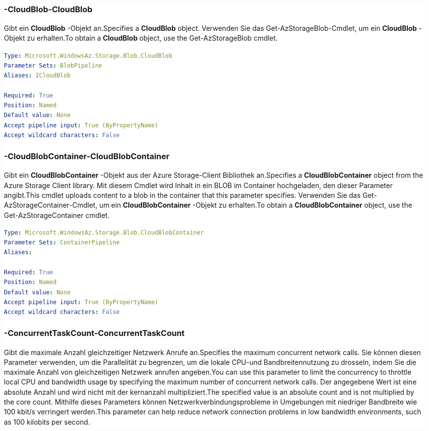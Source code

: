 ### <span data-ttu-id="a2d37-144">-CloudBlob</span><span class="sxs-lookup"><span data-stu-id="a2d37-144">-CloudBlob</span></span>
<span data-ttu-id="a2d37-145">Gibt ein **CloudBlob** -Objekt an.</span><span class="sxs-lookup"><span data-stu-id="a2d37-145">Specifies a **CloudBlob** object.</span></span>
<span data-ttu-id="a2d37-146">Verwenden Sie das Get-AzStorageBlob-Cmdlet, um ein **CloudBlob** -Objekt zu erhalten.</span><span class="sxs-lookup"><span data-stu-id="a2d37-146">To obtain a **CloudBlob** object, use the Get-AzStorageBlob cmdlet.</span></span>

```yaml
Type: Microsoft.WindowsAz.Storage.Blob.CloudBlob
Parameter Sets: BlobPipeline
Aliases: ICloudBlob

Required: True
Position: Named
Default value: None
Accept pipeline input: True (ByPropertyName)
Accept wildcard characters: False
```

### <span data-ttu-id="a2d37-147">-CloudBlobContainer</span><span class="sxs-lookup"><span data-stu-id="a2d37-147">-CloudBlobContainer</span></span>
<span data-ttu-id="a2d37-148">Gibt ein **CloudBlobContainer** -Objekt aus der Azure Storage-Client Bibliothek an.</span><span class="sxs-lookup"><span data-stu-id="a2d37-148">Specifies a **CloudBlobContainer** object from the Azure Storage Client library.</span></span>
<span data-ttu-id="a2d37-149">Mit diesem Cmdlet wird Inhalt in ein BLOB im Container hochgeladen, den dieser Parameter angibt.</span><span class="sxs-lookup"><span data-stu-id="a2d37-149">This cmdlet uploads content to a blob in the container that this parameter specifies.</span></span>
<span data-ttu-id="a2d37-150">Verwenden Sie das Get-AzStorageContainer-Cmdlet, um ein **CloudBlobContainer** -Objekt zu erhalten.</span><span class="sxs-lookup"><span data-stu-id="a2d37-150">To obtain a **CloudBlobContainer** object, use the Get-AzStorageContainer cmdlet.</span></span>

```yaml
Type: Microsoft.WindowsAz.Storage.Blob.CloudBlobContainer
Parameter Sets: ContainerPipeline
Aliases:

Required: True
Position: Named
Default value: None
Accept pipeline input: True (ByPropertyName)
Accept wildcard characters: False
```

### <span data-ttu-id="a2d37-151">-ConcurrentTaskCount</span><span class="sxs-lookup"><span data-stu-id="a2d37-151">-ConcurrentTaskCount</span></span>
<span data-ttu-id="a2d37-152">Gibt die maximale Anzahl gleichzeitiger Netzwerk Anrufe an.</span><span class="sxs-lookup"><span data-stu-id="a2d37-152">Specifies the maximum concurrent network calls.</span></span>
<span data-ttu-id="a2d37-153">Sie können diesen Parameter verwenden, um die Parallelität zu begrenzen, um die lokale CPU-und Bandbreitennutzung zu drosseln, indem Sie die maximale Anzahl von gleichzeitigen Netzwerk anrufen angeben.</span><span class="sxs-lookup"><span data-stu-id="a2d37-153">You can use this parameter to limit the concurrency to throttle local CPU and bandwidth usage by specifying the maximum number of concurrent network calls.</span></span>
<span data-ttu-id="a2d37-154">Der angegebene Wert ist eine absolute Anzahl und wird nicht mit der kernanzahl multipliziert.</span><span class="sxs-lookup"><span data-stu-id="a2d37-154">The specified value is an absolute count and is not multiplied by the core count.</span></span>
<span data-ttu-id="a2d37-155">Mithilfe dieses Parameters können Netzwerkverbindungsprobleme in Umgebungen mit niedriger Bandbreite wie 100 kbit/s verringert werden.</span><span class="sxs-lookup"><span data-stu-id="a2d37-155">This parameter can help reduce network connection problems in low bandwidth environments, such as 100 kilobits per second.</span></span>
